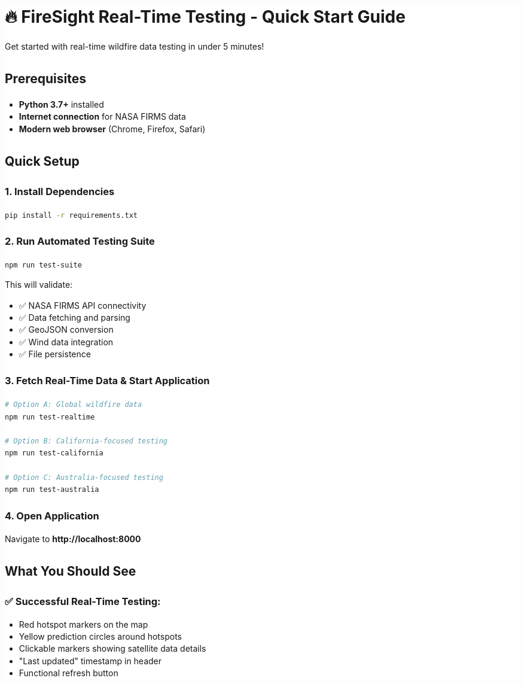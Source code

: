 # 🔥 FireSight Real-Time Testing - Quick Start Guide

Get started with real-time wildfire data testing in under 5 minutes!

## Prerequisites

- **Python 3.7+** installed
- **Internet connection** for NASA FIRMS data
- **Modern web browser** (Chrome, Firefox, Safari)

## Quick Setup

### 1. Install Dependencies
```bash
pip install -r requirements.txt
```

### 2. Run Automated Testing Suite
```bash
npm run test-suite
```
This will validate:
- ✅ NASA FIRMS API connectivity
- ✅ Data fetching and parsing
- ✅ GeoJSON conversion
- ✅ Wind data integration
- ✅ File persistence

### 3. Fetch Real-Time Data & Start Application
```bash
# Option A: Global wildfire data
npm run test-realtime

# Option B: California-focused testing
npm run test-california

# Option C: Australia-focused testing  
npm run test-australia
```

### 4. Open Application
Navigate to **http://localhost:8000**

## What You Should See

### ✅ **Successful Real-Time Testing:**
- Red hotspot markers on the map
- Yellow prediction circles around hotspots
- Clickable markers showing satellite data details
- "Last updated" timestamp in header
- Functional refresh button
